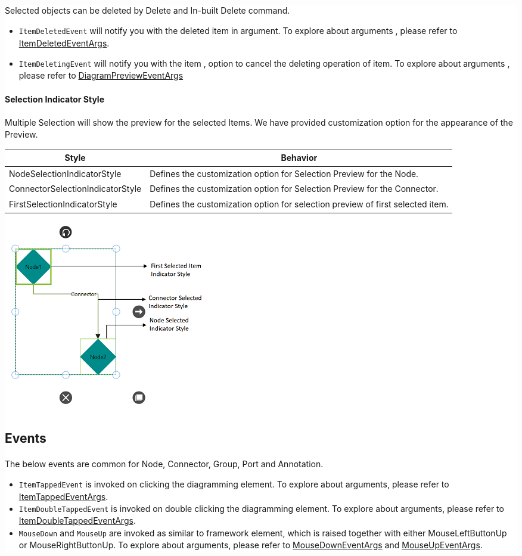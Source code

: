 Selected objects can be deleted by <kdb> Delete </kdb> and In-built Delete command. 

* `ItemDeletedEvent` will notify you with the deleted item in argument. To explore about arguments , please refer to [ItemDeletedEventArgs](https://help.syncfusion.com/cr/wpf/Syncfusion.UI.Xaml.Diagram.ItemDeletedEventArgs.html).

* `ItemDeletingEvent` will notify you with the item , option to cancel the deleting operation of item. To explore about arguments , please refer to [DiagramPreviewEventArgs](https://help.syncfusion.com/cr/uwp/Syncfusion.UI.Xaml.Diagram.DiagramPreviewEventArgs.html)   

#### Selection Indicator Style

Multiple Selection will show the preview for the selected Items. We have provided customization option for the appearance of the Preview.

| Style | Behavior |
| --|--|
| NodeSelectionIndicatorStyle | Defines the customization option for Selection Preview for the Node. |
| ConnectorSelectionIndicatorStyle | Defines the customization option for Selection Preview for the Connector.|
| FirstSelectionIndicatorStyle | Defines the customization option for selection preview of first selected item.|

![preview of the element selection](Interaction_images/Interaction_img13.png)

## Events

The below events are common for Node, Connector, Group, Port and Annotation.

* `ItemTappedEvent` is invoked on clicking the diagramming element. To explore about arguments, please refer to [ItemTappedEventArgs](https://help.syncfusion.com/cr/uwp/Syncfusion.UI.Xaml.Diagram.ItemTappedEventargs.html).
* `ItemDoubleTappedEvent` is invoked on double clicking the diagramming element. To explore about arguments, please refer to [ItemDoubleTappedEventArgs](https://help.syncfusion.com/cr/uwp/Syncfusion.UI.Xaml.Diagram.ItemDoubleTappedEventargs.html).
* `MouseDown` and `MouseUp` are invoked as similar to framework element, which is raised together with either MouseLeftButtonUp or MouseRightButtonUp. To explore about arguments, please refer to [MouseDownEventArgs](https://help.syncfusion.com/cr/uwp/Syncfusion.UI.Xaml.Diagram.MouseDownEventArgs.html) and
[MouseUpEventArgs](https://help.syncfusion.com/cr/uwp/Syncfusion.UI.Xaml.Diagram.MouseUpEventArgs.html).  

